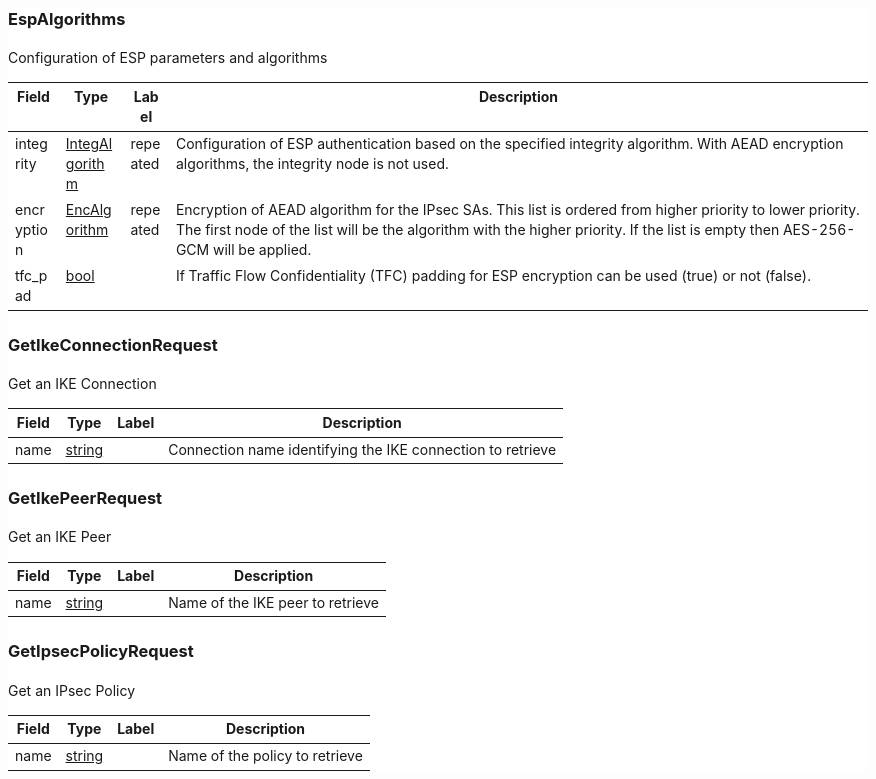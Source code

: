 

<a name="opi_api-security-v1alpha1-EspAlgorithms"></a>

### EspAlgorithms
Configuration of ESP parameters and algorithms


| Field | Type | Label | Description |
| ----- | ---- | ----- | ----------- |
| integrity | [IntegAlgorithm](#opi_api-security-v1alpha1-IntegAlgorithm) | repeated | Configuration of ESP authentication based on the specified integrity algorithm. With AEAD encryption algorithms, the integrity node is not used. |
| encryption | [EncAlgorithm](#opi_api-security-v1alpha1-EncAlgorithm) | repeated | Encryption of AEAD algorithm for the IPsec SAs. This list is ordered from higher priority to lower priority. The first node of the list will be the algorithm with the higher priority. If the list is empty then AES-256-GCM will be applied. |
| tfc_pad | [bool](#bool) |  | If Traffic Flow Confidentiality (TFC) padding for ESP encryption can be used (true) or not (false). |






<a name="opi_api-security-v1alpha1-GetIkeConnectionRequest"></a>

### GetIkeConnectionRequest
Get an IKE Connection


| Field | Type | Label | Description |
| ----- | ---- | ----- | ----------- |
| name | [string](#string) |  | Connection name identifying the IKE connection to retrieve |






<a name="opi_api-security-v1alpha1-GetIkePeerRequest"></a>

### GetIkePeerRequest
Get an IKE Peer


| Field | Type | Label | Description |
| ----- | ---- | ----- | ----------- |
| name | [string](#string) |  | Name of the IKE peer to retrieve |






<a name="opi_api-security-v1alpha1-GetIpsecPolicyRequest"></a>

### GetIpsecPolicyRequest
Get an IPsec Policy


| Field | Type | Label | Description |
| ----- | ---- | ----- | ----------- |
| name | [string](#string) |  | Name of the policy to retrieve |

